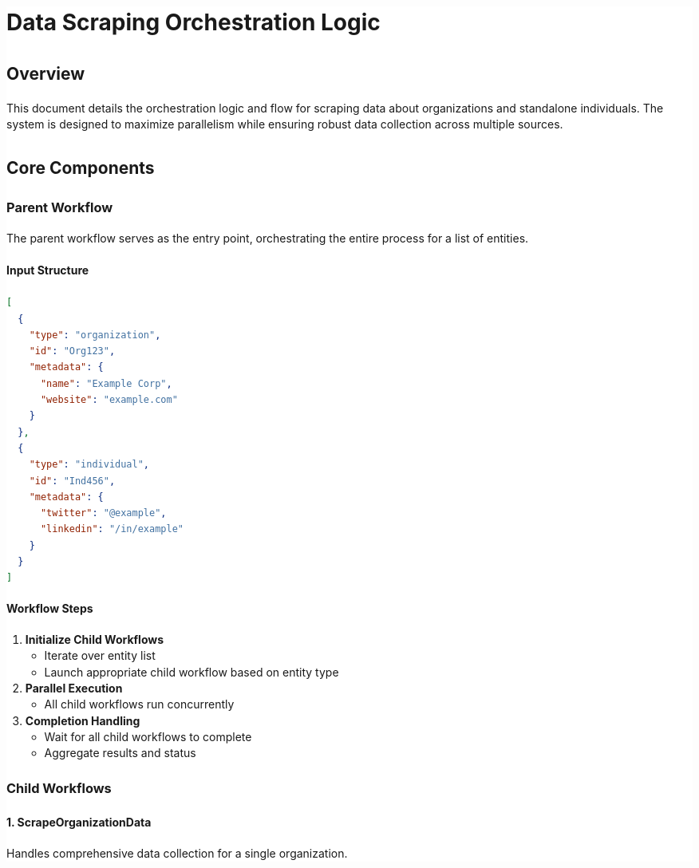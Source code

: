 # Data Scraping Orchestration Logic

## Overview

This document details the orchestration logic and flow for scraping data about organizations and standalone individuals. The system is designed to maximize parallelism while ensuring robust data collection across multiple sources.

## Core Components

### Parent Workflow

The parent workflow serves as the entry point, orchestrating the entire process for a list of entities.

#### Input Structure
```json
[
  {
    "type": "organization",
    "id": "Org123",
    "metadata": {
      "name": "Example Corp",
      "website": "example.com"
    }
  },
  {
    "type": "individual",
    "id": "Ind456",
    "metadata": {
      "twitter": "@example",
      "linkedin": "/in/example"
    }
  }
]
```

#### Workflow Steps
1. **Initialize Child Workflows**
   - Iterate over entity list
   - Launch appropriate child workflow based on entity type
2. **Parallel Execution**
   - All child workflows run concurrently
3. **Completion Handling**
   - Wait for all child workflows to complete
   - Aggregate results and status

### Child Workflows

#### 1. ScrapeOrganizationData
Handles comprehensive data collection for a single organization.
